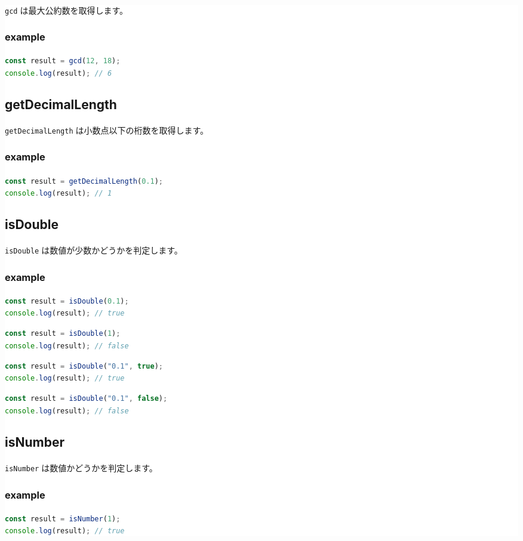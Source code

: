 `gcd` は最大公約数を取得します。

### example

```js
const result = gcd(12, 18);
console.log(result); // 6
```

## getDecimalLength

`getDecimalLength` は小数点以下の桁数を取得します。

### example

```js
const result = getDecimalLength(0.1);
console.log(result); // 1
```

## isDouble

`isDouble` は数値が少数かどうかを判定します。

### example

```js
const result = isDouble(0.1);
console.log(result); // true
```

```js
const result = isDouble(1);
console.log(result); // false
```

```js
const result = isDouble("0.1", true);
console.log(result); // true
```

```js
const result = isDouble("0.1", false);
console.log(result); // false
```

## isNumber

`isNumber` は数値かどうかを判定します。

### example

```js
const result = isNumber(1);
console.log(result); // true
```
